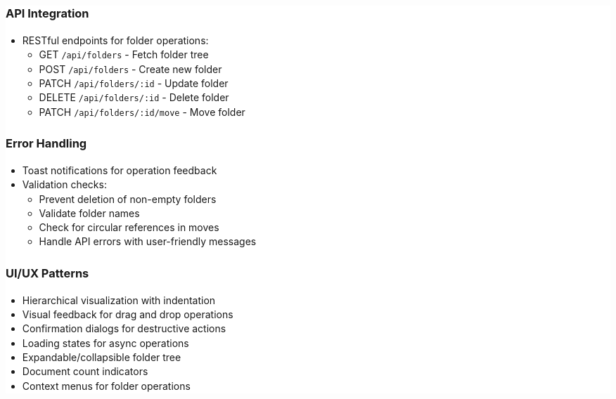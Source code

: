 ### API Integration
- RESTful endpoints for folder operations:
  - GET `/api/folders` - Fetch folder tree
  - POST `/api/folders` - Create new folder
  - PATCH `/api/folders/:id` - Update folder
  - DELETE `/api/folders/:id` - Delete folder
  - PATCH `/api/folders/:id/move` - Move folder

### Error Handling
- Toast notifications for operation feedback
- Validation checks:
  - Prevent deletion of non-empty folders
  - Validate folder names
  - Check for circular references in moves
  - Handle API errors with user-friendly messages

### UI/UX Patterns
- Hierarchical visualization with indentation
- Visual feedback for drag and drop operations
- Confirmation dialogs for destructive actions
- Loading states for async operations
- Expandable/collapsible folder tree
- Document count indicators
- Context menus for folder operations
